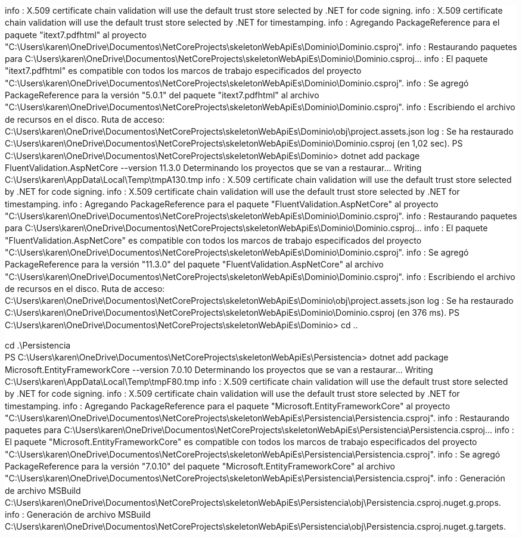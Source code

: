 info : X.509 certificate chain validation will use the default trust store selected by .NET for code signing.
info : X.509 certificate chain validation will use the default trust store selected by .NET for timestamping.
info : Agregando PackageReference para el paquete "itext7.pdfhtml" al proyecto "C:\Users\karen\OneDrive\Documentos\NetCoreProjects\skeletonWebApiEs\Dominio\Dominio.csproj".
info : Restaurando paquetes para C:\Users\karen\OneDrive\Documentos\NetCoreProjects\skeletonWebApiEs\Dominio\Dominio.csproj...
info : El paquete "itext7.pdfhtml" es compatible con todos los marcos de trabajo especificados del proyecto "C:\Users\karen\OneDrive\Documentos\NetCoreProjects\skeletonWebApiEs\Dominio\Dominio.csproj".
info : Se agregó PackageReference para la versión "5.0.1" del paquete "itext7.pdfhtml" al archivo "C:\Users\karen\OneDrive\Documentos\NetCoreProjects\skeletonWebApiEs\Dominio\Dominio.csproj".
info : Escribiendo el archivo de recursos en el disco. Ruta de acceso: C:\Users\karen\OneDrive\Documentos\NetCoreProjects\skeletonWebApiEs\Dominio\obj\project.assets.json
log  : Se ha restaurado C:\Users\karen\OneDrive\Documentos\NetCoreProjects\skeletonWebApiEs\Dominio\Dominio.csproj (en 1,02 sec).
PS C:\Users\karen\OneDrive\Documentos\NetCoreProjects\skeletonWebApiEs\Dominio> dotnet add package FluentValidation.AspNetCore --version 11.3.0
  Determinando los proyectos que se van a restaurar...
  Writing C:\Users\karen\AppData\Local\Temp\tmpA130.tmp
info : X.509 certificate chain validation will use the default trust store selected by .NET for code signing.
info : X.509 certificate chain validation will use the default trust store selected by .NET for timestamping.
info : Agregando PackageReference para el paquete "FluentValidation.AspNetCore" al proyecto "C:\Users\karen\OneDrive\Documentos\NetCoreProjects\skeletonWebApiEs\Dominio\Dominio.csproj".
info : Restaurando paquetes para C:\Users\karen\OneDrive\Documentos\NetCoreProjects\skeletonWebApiEs\Dominio\Dominio.csproj...
info : El paquete "FluentValidation.AspNetCore" es compatible con todos los marcos de trabajo especificados del proyecto "C:\Users\karen\OneDrive\Documentos\NetCoreProjects\skeletonWebApiEs\Dominio\Dominio.csproj".
info : Se agregó PackageReference para la versión "11.3.0" del paquete "FluentValidation.AspNetCore" al archivo "C:\Users\karen\OneDrive\Documentos\NetCoreProjects\skeletonWebApiEs\Dominio\Dominio.csproj".
info : Escribiendo el archivo de recursos en el disco. Ruta de acceso: C:\Users\karen\OneDrive\Documentos\NetCoreProjects\skeletonWebApiEs\Dominio\obj\project.assets.json
log  : Se ha restaurado C:\Users\karen\OneDrive\Documentos\NetCoreProjects\skeletonWebApiEs\Dominio\Dominio.csproj (en 376 ms).
PS C:\Users\karen\OneDrive\Documentos\NetCoreProjects\skeletonWebApiEs\Dominio> cd ..

 cd .\Persistencia\
PS C:\Users\karen\OneDrive\Documentos\NetCoreProjects\skeletonWebApiEs\Persistencia> dotnet add package Microsoft.EntityFrameworkCore --version 7.0.10
  Determinando los proyectos que se van a restaurar...
  Writing C:\Users\karen\AppData\Local\Temp\tmpF80.tmp
info : X.509 certificate chain validation will use the default trust store selected by .NET for code signing.
info : X.509 certificate chain validation will use the default trust store selected by .NET for timestamping.
info : Agregando PackageReference para el paquete "Microsoft.EntityFrameworkCore" al proyecto "C:\Users\karen\OneDrive\Documentos\NetCoreProjects\skeletonWebApiEs\Persistencia\Persistencia.csproj".
info : Restaurando paquetes para C:\Users\karen\OneDrive\Documentos\NetCoreProjects\skeletonWebApiEs\Persistencia\Persistencia.csproj...
info : El paquete "Microsoft.EntityFrameworkCore" es compatible con todos los marcos de trabajo especificados del proyecto "C:\Users\karen\OneDrive\Documentos\NetCoreProjects\skeletonWebApiEs\Persistencia\Persistencia.csproj".
info : Se agregó PackageReference para la versión "7.0.10" del paquete "Microsoft.EntityFrameworkCore" al archivo "C:\Users\karen\OneDrive\Documentos\NetCoreProjects\skeletonWebApiEs\Persistencia\Persistencia.csproj".
info : Generación de archivo MSBuild C:\Users\karen\OneDrive\Documentos\NetCoreProjects\skeletonWebApiEs\Persistencia\obj\Persistencia.csproj.nuget.g.props.
info : Generación de archivo MSBuild C:\Users\karen\OneDrive\Documentos\NetCoreProjects\skeletonWebApiEs\Persistencia\obj\Persistencia.csproj.nuget.g.targets.